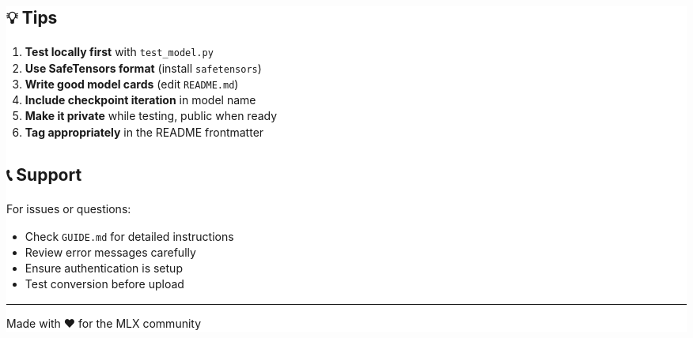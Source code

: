 ## 💡 Tips

1. **Test locally first** with `test_model.py`
2. **Use SafeTensors format** (install `safetensors`)
3. **Write good model cards** (edit `README.md`)
4. **Include checkpoint iteration** in model name
5. **Make it private** while testing, public when ready
6. **Tag appropriately** in the README frontmatter

## 📞 Support

For issues or questions:
- Check `GUIDE.md` for detailed instructions
- Review error messages carefully
- Ensure authentication is setup
- Test conversion before upload

---

Made with ❤️ for the MLX community
